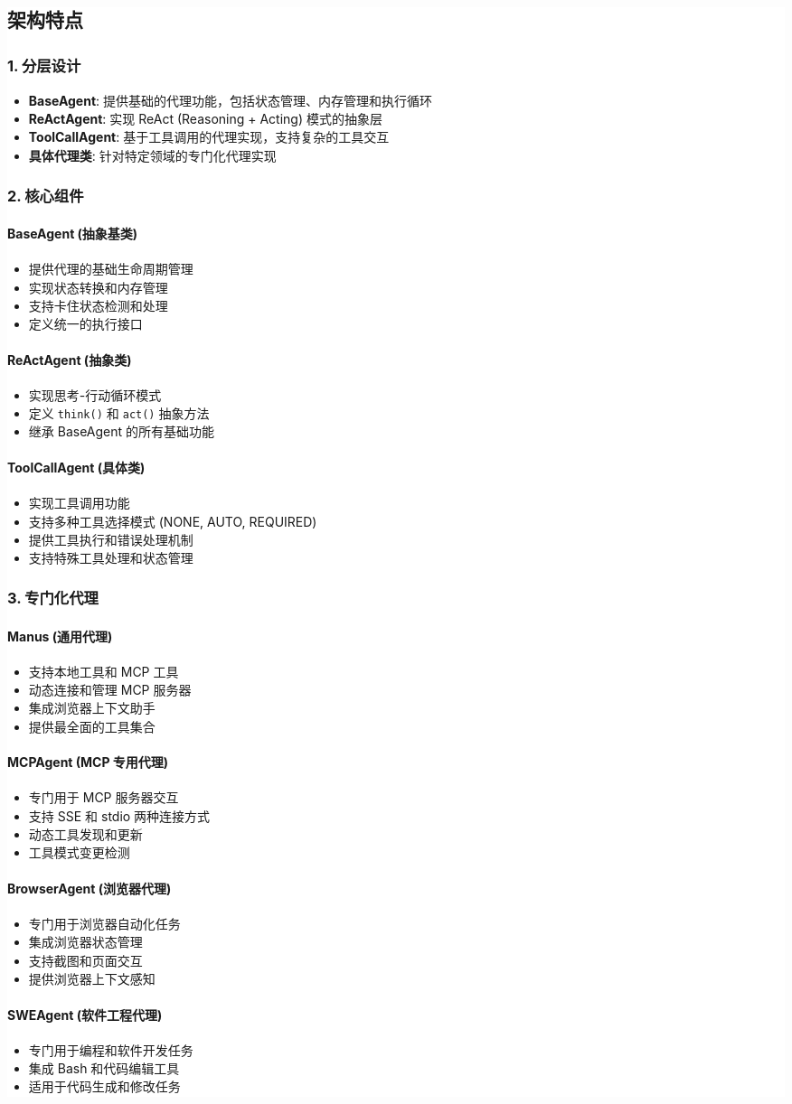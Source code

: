 ## 架构特点

### 1. 分层设计
- **BaseAgent**: 提供基础的代理功能，包括状态管理、内存管理和执行循环
- **ReActAgent**: 实现 ReAct (Reasoning + Acting) 模式的抽象层
- **ToolCallAgent**: 基于工具调用的代理实现，支持复杂的工具交互
- **具体代理类**: 针对特定领域的专门化代理实现

### 2. 核心组件

#### BaseAgent (抽象基类)
- 提供代理的基础生命周期管理
- 实现状态转换和内存管理
- 支持卡住状态检测和处理
- 定义统一的执行接口

#### ReActAgent (抽象类)
- 实现思考-行动循环模式
- 定义 `think()` 和 `act()` 抽象方法
- 继承 BaseAgent 的所有基础功能

#### ToolCallAgent (具体类)
- 实现工具调用功能
- 支持多种工具选择模式 (NONE, AUTO, REQUIRED)
- 提供工具执行和错误处理机制
- 支持特殊工具处理和状态管理

### 3. 专门化代理

#### Manus (通用代理)
- 支持本地工具和 MCP 工具
- 动态连接和管理 MCP 服务器
- 集成浏览器上下文助手
- 提供最全面的工具集合

#### MCPAgent (MCP 专用代理)
- 专门用于 MCP 服务器交互
- 支持 SSE 和 stdio 两种连接方式
- 动态工具发现和更新
- 工具模式变更检测

#### BrowserAgent (浏览器代理)
- 专门用于浏览器自动化任务
- 集成浏览器状态管理
- 支持截图和页面交互
- 提供浏览器上下文感知

#### SWEAgent (软件工程代理)
- 专门用于编程和软件开发任务
- 集成 Bash 和代码编辑工具
- 适用于代码生成和修改任务
